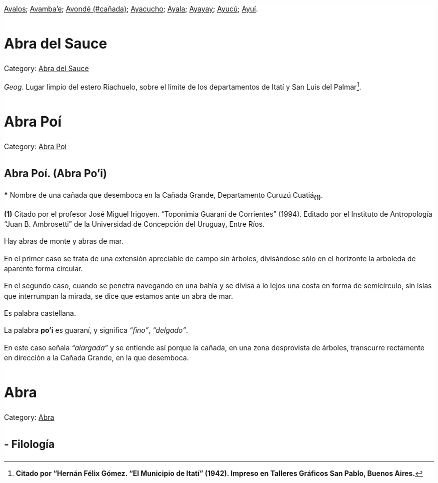 [Avalos](#Avalos); 
[Avamba’e](#Avamba’e); 
[Avondé (#cañada)](#Avondé (#cañada)); 
[Ayacucho](#Ayacucho); 
[Ayala](#Ayala); 
[Ayayay](#Ayayay); 
[Ayucú](#Ayucú); 
[Ayuí](#Ayuí).

# Abra del Sauce

Category: [Abra del Sauce](http://descubrircorrientes.com.ar/2012/index.php/4299-toponimia/a-b-c/abra-del-sauce)

_Geog_. Lugar limpio del estero Riachuelo, sobre el límite de los departamentos de Itatí y San Luis del Palmar[^1].

[^1]: **Citado por “Hernán Félix Gómez. “El Municipio de Itatí” (1942). Impreso en Talleres Gráficos San Pablo, Buenos Aires.**


# Abra Poí

Category: [Abra Poí](http://descubrircorrientes.com.ar/2012/index.php/880-toponimia/a-b-c/abra-poi)

## **Abra Poí**. (Abra Po’i)

**\*** Nombre de una cañada que desemboca en la Cañada Grande, Departamento Curuzú Cuatiá<sub><strong>(1)</strong></sub>.

**(1)** Citado por el profesor José Miguel Irigoyen. “Toponimia Guaraní de Corrientes” (1994). Editado por el Instituto de Antropología “Juan B. Ambrosetti” de la Universidad de Concepción del Uruguay, Entre Ríos.

Hay abras de monte y abras de mar.

En el primer caso se trata de una extensión apreciable de campo sin árboles, divisándose sólo en el horizonte la arboleda de aparente forma circular.

En el segundo caso, cuando se penetra navegando en una bahía y se divisa a lo lejos una costa en forma de semicírculo, sin islas que interrumpan la mirada, se dice que estamos ante un abra de mar.

Es palabra castellana.

La palabra **po’i** es guaraní, y significa _“_fino_”_, _“_delgado_”_.

En este caso señala _“_alargada_”_ y se entiende así porque la cañada, en una zona desprovista de árboles, transcurre rectamente en dirección a la Cañada Grande, en la que desemboca.


# Abra

Category: [Abra](http://descubrircorrientes.com.ar/2012/index.php/4298-toponimia/a-b-c/abra)

## **\- Filología**
